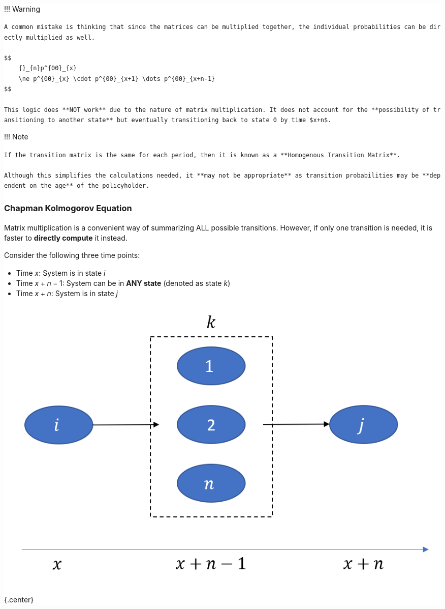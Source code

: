 !!! Warning

    A common mistake is thinking that since the matrices can be multiplied together, the individual probabilities can be directly multiplied as well.

    $$
        {}_{n}p^{00}_{x}
        \ne p^{00}_{x} \cdot p^{00}_{x+1} \dots p^{00}_{x+n-1}
    $$

    This logic does **NOT work** due to the nature of matrix multiplication. It does not account for the **possibility of transitioning to another state** but eventually transitioning back to state 0 by time $x+n$.

!!! Note

    If the transition matrix is the same for each period, then it is known as a **Homogenous Transition Matrix**.

    Although this simplifies the calculations needed, it **may not be appropriate** as transition probabilities may be **dependent on the age** of the policyholder.

### **Chapman Kolmogorov Equation**

Matrix multiplication is a convenient way of summarizing ALL possible transitions. However, if only one transition is needed, it is faster to **directly compute** it instead.

Consider the following three time points:

* Time $x$: System is in state $i$
* Time $x+n-1$: System can be in **ANY state** (denoted as state $k$)
* Time $x+n$: System is in state $j$


![Chapman Kolmogorov General](Assets/3.%20Multi%20State%20Models.md/Chapman%20Kolmogorov%20General.png){.center}
